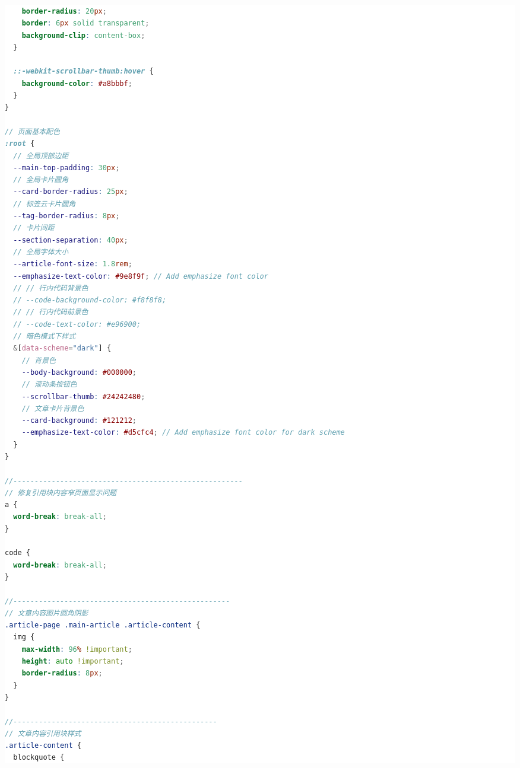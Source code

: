 ```scss
    border-radius: 20px;
    border: 6px solid transparent;
    background-clip: content-box;
  }

  ::-webkit-scrollbar-thumb:hover {
    background-color: #a8bbbf;
  }
}

// 页面基本配色
:root {
  // 全局顶部边距
  --main-top-padding: 30px;
  // 全局卡片圆角
  --card-border-radius: 25px;
  // 标签云卡片圆角
  --tag-border-radius: 8px;
  // 卡片间距
  --section-separation: 40px;
  // 全局字体大小
  --article-font-size: 1.8rem;
  --emphasize-text-color: #9e8f9f; // Add emphasize font color
  // // 行内代码背景色
  // --code-background-color: #f8f8f8;
  // // 行内代码前景色
  // --code-text-color: #e96900;
  // 暗色模式下样式
  &[data-scheme="dark"] {
    // 背景色
    --body-background: #000000;
    // 滚动条按钮色
    --scrollbar-thumb: #24242480;
    // 文章卡片背景色
    --card-background: #121212;
    --emphasize-text-color: #d5cfc4; // Add emphasize font color for dark scheme
  }
}

//------------------------------------------------------
// 修复引用块内容窄页面显示问题
a {
  word-break: break-all;
}

code {
  word-break: break-all;
}

//---------------------------------------------------
// 文章内容图片圆角阴影
.article-page .main-article .article-content {
  img {
    max-width: 96% !important;
    height: auto !important;
    border-radius: 8px;
  }
}

//------------------------------------------------
// 文章内容引用块样式
.article-content {
  blockquote {
```